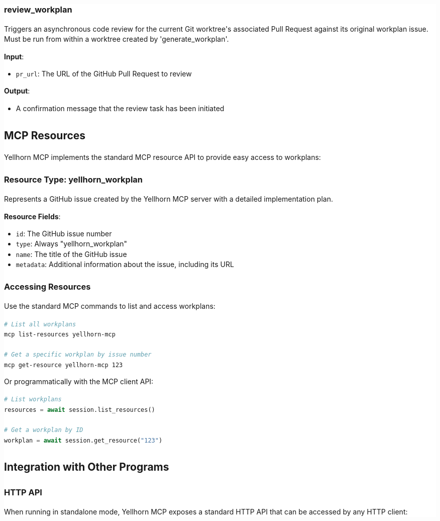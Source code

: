 ### review_workplan

Triggers an asynchronous code review for the current Git worktree's associated Pull Request against its original workplan issue. Must be run from within a worktree created by 'generate_workplan'.

**Input**:

- `pr_url`: The URL of the GitHub Pull Request to review

**Output**:

- A confirmation message that the review task has been initiated

## MCP Resources

Yellhorn MCP implements the standard MCP resource API to provide easy access to workplans:

### Resource Type: yellhorn_workplan

Represents a GitHub issue created by the Yellhorn MCP server with a detailed implementation plan.

**Resource Fields**:

- `id`: The GitHub issue number
- `type`: Always "yellhorn_workplan"
- `name`: The title of the GitHub issue
- `metadata`: Additional information about the issue, including its URL

### Accessing Resources

Use the standard MCP commands to list and access workplans:

```bash
# List all workplans
mcp list-resources yellhorn-mcp

# Get a specific workplan by issue number
mcp get-resource yellhorn-mcp 123
```

Or programmatically with the MCP client API:

```python
# List workplans
resources = await session.list_resources()

# Get a workplan by ID
workplan = await session.get_resource("123")
```

## Integration with Other Programs

### HTTP API

When running in standalone mode, Yellhorn MCP exposes a standard HTTP API that can be accessed by any HTTP client:
